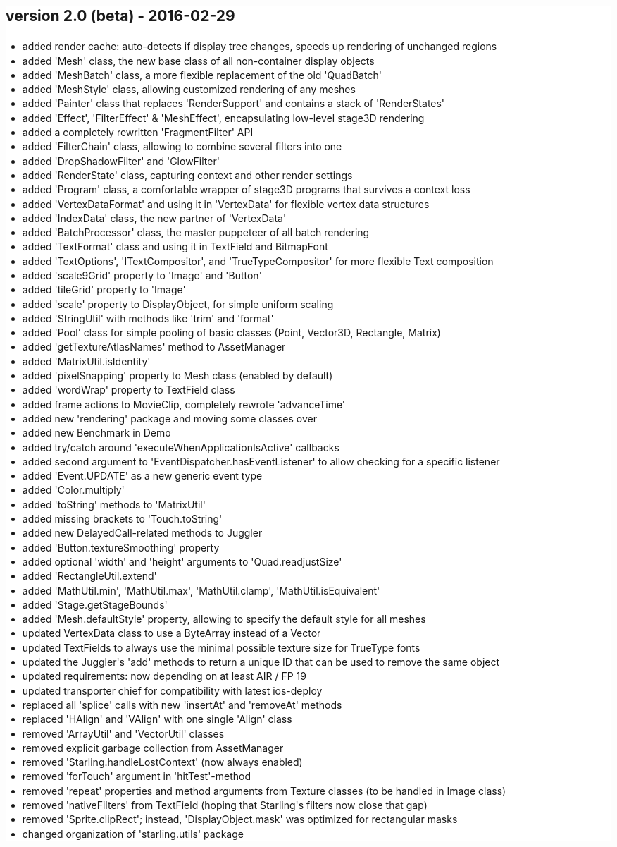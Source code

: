 version 2.0 (beta) - 2016-02-29
-------------------------------

- added render cache: auto-detects if display tree changes, speeds up rendering of unchanged regions
- added 'Mesh' class, the new base class of all non-container display objects
- added 'MeshBatch' class, a more flexible replacement of the old 'QuadBatch'
- added 'MeshStyle' class, allowing customized rendering of any meshes
- added 'Painter' class that replaces 'RenderSupport' and contains a stack of 'RenderStates'
- added 'Effect', 'FilterEffect' & 'MeshEffect', encapsulating low-level stage3D rendering
- added a completely rewritten 'FragmentFilter' API
- added 'FilterChain' class, allowing to combine several filters into one
- added 'DropShadowFilter' and 'GlowFilter'
- added 'RenderState' class, capturing context and other render settings
- added 'Program' class, a comfortable wrapper of stage3D programs that survives a context loss
- added 'VertexDataFormat' and using it in 'VertexData' for flexible vertex data structures
- added 'IndexData' class, the new partner of 'VertexData'
- added 'BatchProcessor' class, the master puppeteer of all batch rendering
- added 'TextFormat' class and using it in TextField and BitmapFont
- added 'TextOptions', 'ITextCompositor', and 'TrueTypeCompositor' for more flexible Text composition
- added 'scale9Grid' property to 'Image' and 'Button'
- added 'tileGrid' property to 'Image'
- added 'scale' property to DisplayObject, for simple uniform scaling
- added 'StringUtil' with methods like 'trim' and 'format'
- added 'Pool' class for simple pooling of basic classes (Point, Vector3D, Rectangle, Matrix)
- added 'getTextureAtlasNames' method to AssetManager
- added 'MatrixUtil.isIdentity'
- added 'pixelSnapping' property to Mesh class (enabled by default)
- added 'wordWrap' property to TextField class
- added frame actions to MovieClip, completely rewrote 'advanceTime'
- added new 'rendering' package and moving some classes over
- added new Benchmark in Demo
- added try/catch around 'executeWhenApplicationIsActive' callbacks
- added second argument to 'EventDispatcher.hasEventListener' to allow checking for a specific listener
- added 'Event.UPDATE' as a new generic event type
- added 'Color.multiply'
- added 'toString' methods to 'MatrixUtil'
- added missing brackets to 'Touch.toString'
- added new DelayedCall-related methods to Juggler
- added 'Button.textureSmoothing' property
- added optional 'width' and 'height' arguments to 'Quad.readjustSize'
- added 'RectangleUtil.extend'
- added 'MathUtil.min', 'MathUtil.max', 'MathUtil.clamp', 'MathUtil.isEquivalent'
- added 'Stage.getStageBounds'
- added 'Mesh.defaultStyle' property, allowing to specify the default style for all meshes
- updated VertexData class to use a ByteArray instead of a Vector
- updated TextFields to always use the minimal possible texture size for TrueType fonts
- updated the Juggler's 'add' methods to return a unique ID that can be used to remove the same object
- updated requirements: now depending on at least AIR / FP 19
- updated transporter chief for compatibility with latest ios-deploy
- replaced all 'splice' calls with new 'insertAt' and 'removeAt' methods
- replaced 'HAlign' and 'VAlign' with one single 'Align' class
- removed 'ArrayUtil' and 'VectorUtil' classes
- removed explicit garbage collection from AssetManager
- removed 'Starling.handleLostContext' (now always enabled)
- removed 'forTouch' argument in 'hitTest'-method
- removed 'repeat' properties and method arguments from Texture classes (to be handled in Image class)
- removed 'nativeFilters' from TextField (hoping that Starling's filters now close that gap)
- removed 'Sprite.clipRect'; instead, 'DisplayObject.mask' was optimized for rectangular masks
- changed organization of 'starling.utils' package